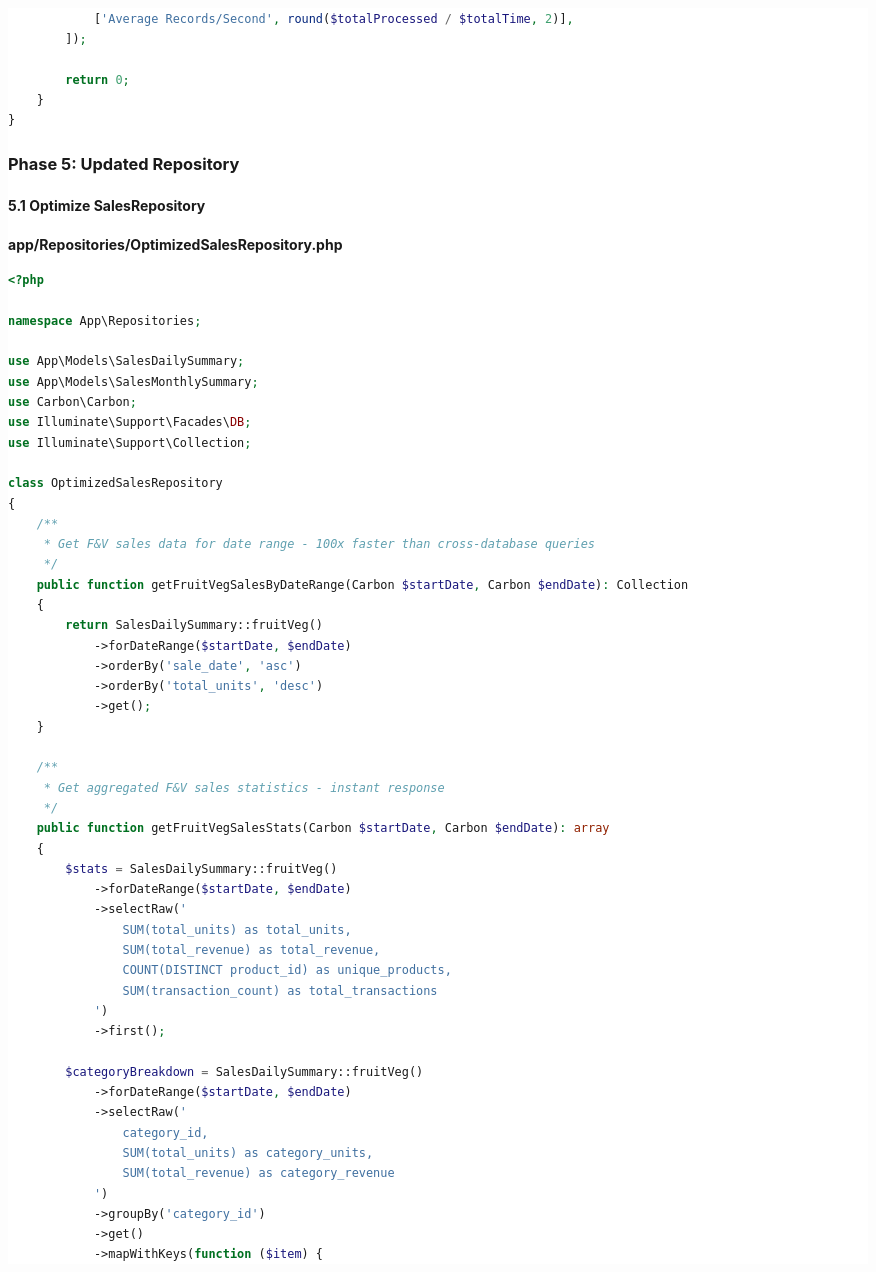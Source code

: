 ```php
            ['Average Records/Second', round($totalProcessed / $totalTime, 2)],
        ]);
        
        return 0;
    }
}
```

### Phase 5: Updated Repository

#### 5.1 Optimize SalesRepository

**app/Repositories/OptimizedSalesRepository.php**
```php
<?php

namespace App\Repositories;

use App\Models\SalesDailySummary;
use App\Models\SalesMonthlySummary;
use Carbon\Carbon;
use Illuminate\Support\Facades\DB;
use Illuminate\Support\Collection;

class OptimizedSalesRepository
{
    /**
     * Get F&V sales data for date range - 100x faster than cross-database queries
     */
    public function getFruitVegSalesByDateRange(Carbon $startDate, Carbon $endDate): Collection
    {
        return SalesDailySummary::fruitVeg()
            ->forDateRange($startDate, $endDate)
            ->orderBy('sale_date', 'asc')
            ->orderBy('total_units', 'desc')
            ->get();
    }
    
    /**
     * Get aggregated F&V sales statistics - instant response
     */
    public function getFruitVegSalesStats(Carbon $startDate, Carbon $endDate): array
    {
        $stats = SalesDailySummary::fruitVeg()
            ->forDateRange($startDate, $endDate)
            ->selectRaw('
                SUM(total_units) as total_units,
                SUM(total_revenue) as total_revenue,
                COUNT(DISTINCT product_id) as unique_products,
                SUM(transaction_count) as total_transactions
            ')
            ->first();
            
        $categoryBreakdown = SalesDailySummary::fruitVeg()
            ->forDateRange($startDate, $endDate)
            ->selectRaw('
                category_id,
                SUM(total_units) as category_units,
                SUM(total_revenue) as category_revenue
            ')
            ->groupBy('category_id')
            ->get()
            ->mapWithKeys(function ($item) {
```